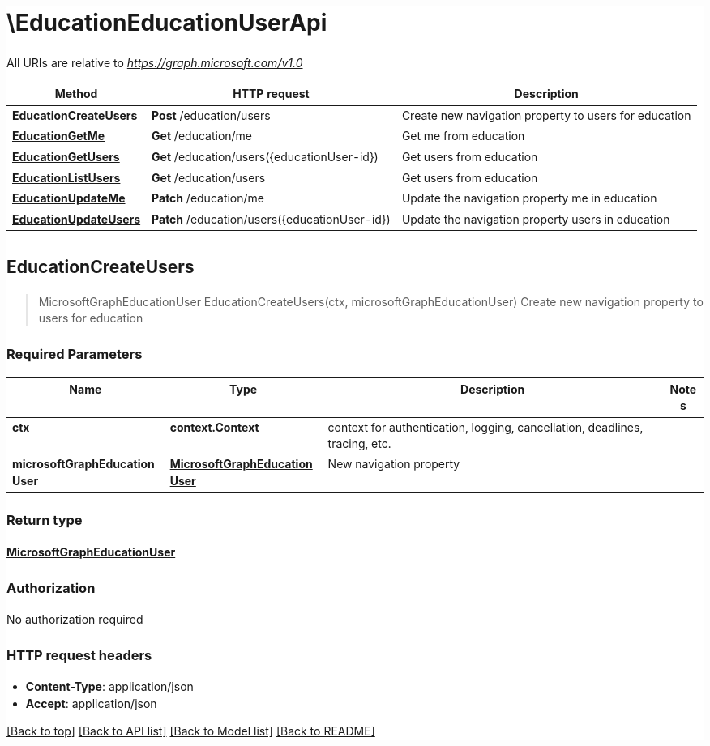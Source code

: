 # \EducationEducationUserApi

All URIs are relative to *https://graph.microsoft.com/v1.0*

Method | HTTP request | Description
------------- | ------------- | -------------
[**EducationCreateUsers**](EducationEducationUserApi.md#EducationCreateUsers) | **Post** /education/users | Create new navigation property to users for education
[**EducationGetMe**](EducationEducationUserApi.md#EducationGetMe) | **Get** /education/me | Get me from education
[**EducationGetUsers**](EducationEducationUserApi.md#EducationGetUsers) | **Get** /education/users({educationUser-id}) | Get users from education
[**EducationListUsers**](EducationEducationUserApi.md#EducationListUsers) | **Get** /education/users | Get users from education
[**EducationUpdateMe**](EducationEducationUserApi.md#EducationUpdateMe) | **Patch** /education/me | Update the navigation property me in education
[**EducationUpdateUsers**](EducationEducationUserApi.md#EducationUpdateUsers) | **Patch** /education/users({educationUser-id}) | Update the navigation property users in education



## EducationCreateUsers

> MicrosoftGraphEducationUser EducationCreateUsers(ctx, microsoftGraphEducationUser)
Create new navigation property to users for education

### Required Parameters


Name | Type | Description  | Notes
------------- | ------------- | ------------- | -------------
**ctx** | **context.Context** | context for authentication, logging, cancellation, deadlines, tracing, etc.
**microsoftGraphEducationUser** | [**MicrosoftGraphEducationUser**](MicrosoftGraphEducationUser.md)| New navigation property | 

### Return type

[**MicrosoftGraphEducationUser**](microsoft.graph.educationUser.md)

### Authorization

No authorization required

### HTTP request headers

- **Content-Type**: application/json
- **Accept**: application/json

[[Back to top]](#) [[Back to API list]](../README.md#documentation-for-api-endpoints)
[[Back to Model list]](../README.md#documentation-for-models)
[[Back to README]](../README.md)
